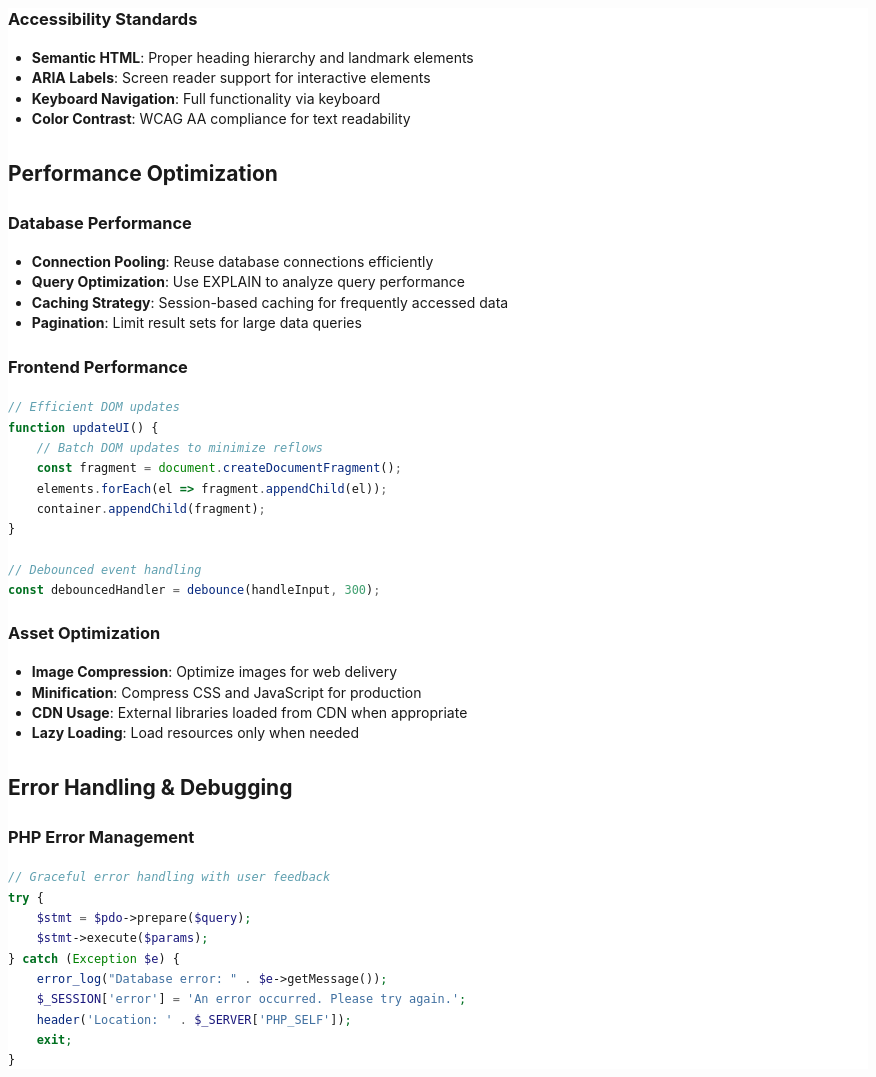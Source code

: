 ### Accessibility Standards
- **Semantic HTML**: Proper heading hierarchy and landmark elements
- **ARIA Labels**: Screen reader support for interactive elements
- **Keyboard Navigation**: Full functionality via keyboard
- **Color Contrast**: WCAG AA compliance for text readability

## Performance Optimization

### Database Performance
- **Connection Pooling**: Reuse database connections efficiently
- **Query Optimization**: Use EXPLAIN to analyze query performance
- **Caching Strategy**: Session-based caching for frequently accessed data
- **Pagination**: Limit result sets for large data queries

### Frontend Performance
```javascript
// Efficient DOM updates
function updateUI() {
    // Batch DOM updates to minimize reflows
    const fragment = document.createDocumentFragment();
    elements.forEach(el => fragment.appendChild(el));
    container.appendChild(fragment);
}

// Debounced event handling
const debouncedHandler = debounce(handleInput, 300);
```

### Asset Optimization
- **Image Compression**: Optimize images for web delivery
- **Minification**: Compress CSS and JavaScript for production
- **CDN Usage**: External libraries loaded from CDN when appropriate
- **Lazy Loading**: Load resources only when needed

## Error Handling & Debugging

### PHP Error Management
```php
// Graceful error handling with user feedback
try {
    $stmt = $pdo->prepare($query);
    $stmt->execute($params);
} catch (Exception $e) {
    error_log("Database error: " . $e->getMessage());
    $_SESSION['error'] = 'An error occurred. Please try again.';
    header('Location: ' . $_SERVER['PHP_SELF']);
    exit;
}
```
